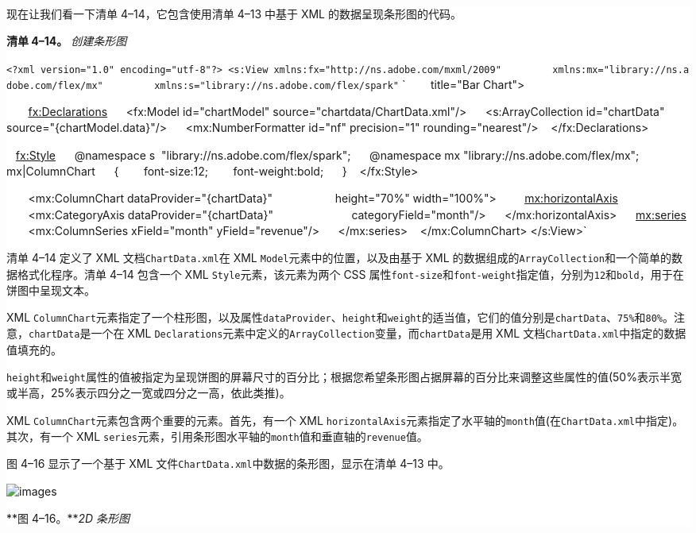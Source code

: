现在让我们看一下清单 4–14，它包含使用清单 4–13 中基于 XML 的数据呈现条形图的代码。

**清单 4–14。** *创建条形图*

`<?xml version="1.0" encoding="utf-8"?>
<s:View xmlns:fx="http://ns.adobe.com/mxml/2009"
        xmlns:mx="library://ns.adobe.com/flex/mx"
        xmlns:s="library://ns.adobe.com/flex/spark"`
`        title="Bar Chart">

   
   <fx:Declarations>
     <fx:Model id="chartModel" source="chartdata/ChartData.xml"/>
     <s:ArrayCollection id="chartData" source="{chartModel.data}"/>
     <mx:NumberFormatter id="nf" precision="1" rounding="nearest"/>
   </fx:Declarations>

   <fx:Style>
     @namespace s  "library://ns.adobe.com/flex/spark";
     @namespace mx "library://ns.adobe.com/flex/mx";
     mx|ColumnChart
     {
       font-size:12;
       font-weight:bold;
     }
   </fx:Style>

   
   <mx:ColumnChart dataProvider="{chartData}"
                   height="70%" width="100%">
        <mx:horizontalAxis>
       <mx:CategoryAxis dataProvider="{chartData}"
                        categoryField="month"/>
     </mx:horizontalAxis>
     <mx:series>
       <mx:ColumnSeries xField="month" yField="revenue"/>
     </mx:series>
   </mx:ColumnChart>
</s:View>`

清单 4–14 定义了 XML 文档`ChartData.xml`在 XML `Model`元素中的位置，以及由基于 XML 的数据组成的`ArrayCollection`和一个简单的数据格式化程序。清单 4–14 包含一个 XML `Style`元素，该元素为两个 CSS 属性`font-size`和`font-weight`指定值，分别为`12`和`bold`，用于在饼图中呈现文本。

XML `ColumnChart`元素指定了一个柱形图，以及属性`dataProvider`、`height`和`weight`的适当值，它们的值分别是`chartData`、`75%`和`80%`。注意，`chartData`是一个在 XML `Declarations`元素中定义的`ArrayCollection`变量，而`chartData`是用 XML 文档`ChartData.xml`中指定的数据值填充的。

`height`和`weight`属性的值被指定为呈现饼图的屏幕尺寸的百分比；根据您希望条形图占据屏幕的百分比来调整这些属性的值(50%表示半宽或半高，25%表示四分之一宽或四分之一高，依此类推)。

XML `ColumnChart`元素包含两个重要的元素。首先，有一个 XML `horizontalAxis`元素指定了水平轴的`month`值(在`ChartData.xml`中指定)。其次，有一个 XML `series`元素，引用条形图水平轴的`month`值和垂直轴的`revenue`值。

图 4–16 显示了一个基于 XML 文件`ChartData.xml`中数据的条形图，显示在清单 4–13 中。

![images](img/0416.jpg)

**图 4–16。***2D 条形图*

